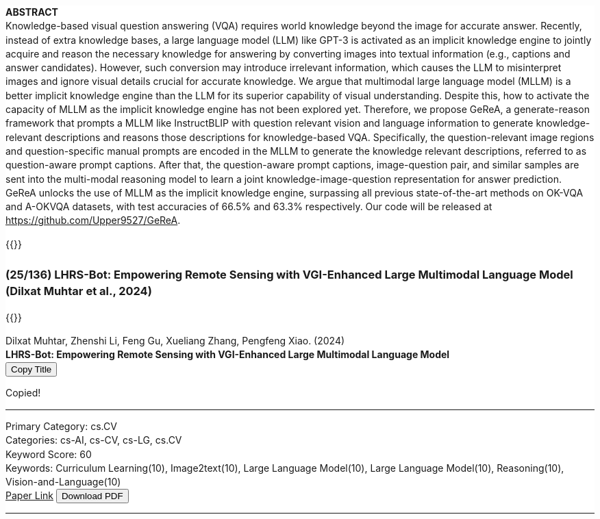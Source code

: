

**ABSTRACT**  
Knowledge-based visual question answering (VQA) requires world knowledge beyond the image for accurate answer. Recently, instead of extra knowledge bases, a large language model (LLM) like GPT-3 is activated as an implicit knowledge engine to jointly acquire and reason the necessary knowledge for answering by converting images into textual information (e.g., captions and answer candidates). However, such conversion may introduce irrelevant information, which causes the LLM to misinterpret images and ignore visual details crucial for accurate knowledge. We argue that multimodal large language model (MLLM) is a better implicit knowledge engine than the LLM for its superior capability of visual understanding. Despite this, how to activate the capacity of MLLM as the implicit knowledge engine has not been explored yet. Therefore, we propose GeReA, a generate-reason framework that prompts a MLLM like InstructBLIP with question relevant vision and language information to generate knowledge-relevant descriptions and reasons those descriptions for knowledge-based VQA. Specifically, the question-relevant image regions and question-specific manual prompts are encoded in the MLLM to generate the knowledge relevant descriptions, referred to as question-aware prompt captions. After that, the question-aware prompt captions, image-question pair, and similar samples are sent into the multi-modal reasoning model to learn a joint knowledge-image-question representation for answer prediction. GeReA unlocks the use of MLLM as the implicit knowledge engine, surpassing all previous state-of-the-art methods on OK-VQA and A-OKVQA datasets, with test accuracies of 66.5% and 63.3% respectively. Our code will be released at https://github.com/Upper9527/GeReA.

{{</citation>}}


### (25/136) LHRS-Bot: Empowering Remote Sensing with VGI-Enhanced Large Multimodal Language Model (Dilxat Muhtar et al., 2024)

{{<citation>}}

Dilxat Muhtar, Zhenshi Li, Feng Gu, Xueliang Zhang, Pengfeng Xiao. (2024)  
**LHRS-Bot: Empowering Remote Sensing with VGI-Enhanced Large Multimodal Language Model**
<br/>
<button class="copy-to-clipboard" title="LHRS-Bot: Empowering Remote Sensing with VGI-Enhanced Large Multimodal Language Model" index=25>
  <span class="copy-to-clipboard-item">Copy Title<span>
</button>
<div class="toast toast-copied toast-index-25 align-items-center text-bg-secondary border-0 position-absolute top-0 end-0" role="alert" aria-live="assertive" aria-atomic="true">
  <div class="d-flex">
    <div class="toast-body">
      Copied!
    </div>
  </div>
</div>

---
Primary Category: cs.CV  
Categories: cs-AI, cs-CV, cs-LG, cs.CV  
Keyword Score: 60  
Keywords: Curriculum Learning(10), Image2text(10), Large Language Model(10), Large Language Model(10), Reasoning(10), Vision-and-Language(10)  
<a type="button" class="btn btn-outline-primary" href="http://arxiv.org/abs/2402.02544v2" target="_blank" >Paper Link</a>
<button type="button" class="btn btn-outline-primary download-pdf" url="https://arxiv.org/pdf/2402.02544v2.pdf" filename="2402.02544v2.pdf">Download PDF</button>

---